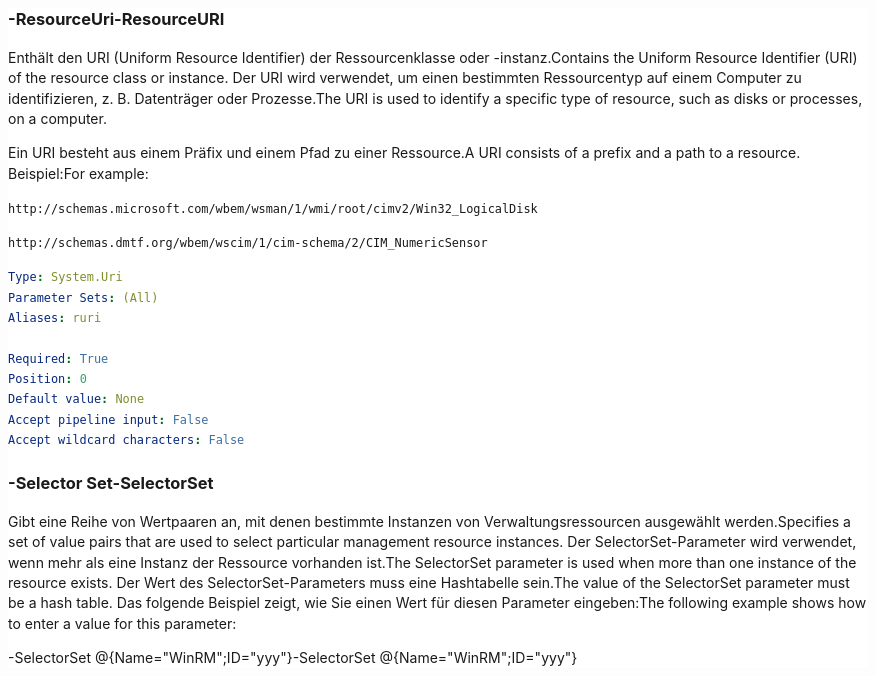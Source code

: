 ### <span data-ttu-id="31736-210">-ResourceUri</span><span class="sxs-lookup"><span data-stu-id="31736-210">-ResourceURI</span></span>

<span data-ttu-id="31736-211">Enthält den URI (Uniform Resource Identifier) der Ressourcenklasse oder -instanz.</span><span class="sxs-lookup"><span data-stu-id="31736-211">Contains the Uniform Resource Identifier (URI) of the resource class or instance.</span></span>
<span data-ttu-id="31736-212">Der URI wird verwendet, um einen bestimmten Ressourcentyp auf einem Computer zu identifizieren, z. B. Datenträger oder Prozesse.</span><span class="sxs-lookup"><span data-stu-id="31736-212">The URI is used to identify a specific type of resource, such as disks or processes, on a computer.</span></span>

<span data-ttu-id="31736-213">Ein URI besteht aus einem Präfix und einem Pfad zu einer Ressource.</span><span class="sxs-lookup"><span data-stu-id="31736-213">A URI consists of a prefix and a path to a resource.</span></span>
<span data-ttu-id="31736-214">Beispiel:</span><span class="sxs-lookup"><span data-stu-id="31736-214">For example:</span></span>

`http://schemas.microsoft.com/wbem/wsman/1/wmi/root/cimv2/Win32_LogicalDisk`

`http://schemas.dmtf.org/wbem/wscim/1/cim-schema/2/CIM_NumericSensor`

```yaml
Type: System.Uri
Parameter Sets: (All)
Aliases: ruri

Required: True
Position: 0
Default value: None
Accept pipeline input: False
Accept wildcard characters: False
```

### <span data-ttu-id="31736-215">-Selector Set</span><span class="sxs-lookup"><span data-stu-id="31736-215">-SelectorSet</span></span>

<span data-ttu-id="31736-216">Gibt eine Reihe von Wertpaaren an, mit denen bestimmte Instanzen von Verwaltungsressourcen ausgewählt werden.</span><span class="sxs-lookup"><span data-stu-id="31736-216">Specifies a set of value pairs that are used to select particular management resource instances.</span></span>
<span data-ttu-id="31736-217">Der SelectorSet-Parameter wird verwendet, wenn mehr als eine Instanz der Ressource vorhanden ist.</span><span class="sxs-lookup"><span data-stu-id="31736-217">The SelectorSet parameter is used when more than one instance of the resource exists.</span></span>
<span data-ttu-id="31736-218">Der Wert des SelectorSet-Parameters muss eine Hashtabelle sein.</span><span class="sxs-lookup"><span data-stu-id="31736-218">The value of the SelectorSet parameter must be a hash table.</span></span>
<span data-ttu-id="31736-219">Das folgende Beispiel zeigt, wie Sie einen Wert für diesen Parameter eingeben:</span><span class="sxs-lookup"><span data-stu-id="31736-219">The following example shows how to enter a value for this parameter:</span></span>

<span data-ttu-id="31736-220">-SelectorSet @{Name="WinRM";ID="yyy"}</span><span class="sxs-lookup"><span data-stu-id="31736-220">-SelectorSet @{Name="WinRM";ID="yyy"}</span></span>
